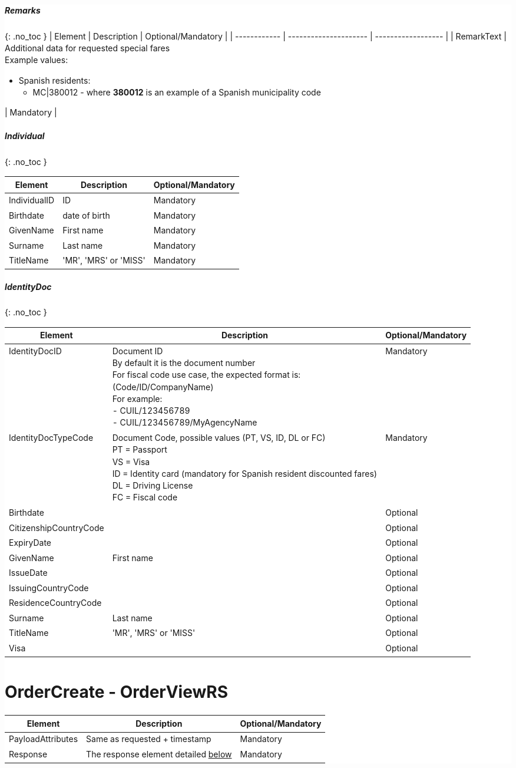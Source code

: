 ##### Remarks
{: .no_toc }
| Element      | Description           | Optional/Mandatory |
| ------------ | --------------------- | ------------------ |
| RemarkText   | Additional data for requested special fares<br />Example values:<br /><ul><li>Spanish residents:<ul><li>MC\|380012 - where <b>380012</b> is an example of a Spanish municipality code</li></ul></li></ul> | Mandatory |


##### Individual
{: .no_toc }

| Element      | Description           | Optional/Mandatory |
| ------------ | --------------------- | ------------------ |
| IndividualID | ID                    | Mandatory          |
| Birthdate    | date of birth         | Mandatory          |
| GivenName    | First name            | Mandatory          |
| Surname      | Last name             | Mandatory          |
| TitleName    | 'MR', 'MRS' or 'MISS' | Mandatory          |

##### IdentityDoc
{: .no_toc }

| Element | Description | Optional/Mandatory |
| --- | --- | --- |
| IdentityDocID | Document ID<br />By default it is the document number<br />For fiscal code use case, the expected format is:<br />(Code/ID/CompanyName)<br />For example: <br />- CUIL/123456789<br />- CUIL/123456789/MyAgencyName | Mandatory |
| IdentityDocTypeCode | Document Code, possible values (PT, VS, ID, DL or FC)<br />PT = Passport<br />VS = Visa<br />ID = Identity card (mandatory for Spanish resident discounted fares)<br />DL = Driving License<br />FC = Fiscal code  | Mandatory |
| Birthdate |  | Optional |
| CitizenshipCountryCode |  | Optional |
| ExpiryDate |  | Optional |
| GivenName | First name | Optional |
| IssueDate |  | Optional |
| IssuingCountryCode |  | Optional |
| ResidenceCountryCode |  | Optional |
| Surname | Last name  | Optional |
| TitleName | 'MR', 'MRS' or 'MISS' | Optional |
| Visa |  | Optional |

# OrderCreate - OrderViewRS

| Element | Description | Optional/Mandatory |
| --- | --- | --- |
| PayloadAttributes | Same as requested + timestamp | Mandatory |
| Response | The response element detailed [below](#response) | Mandatory |
